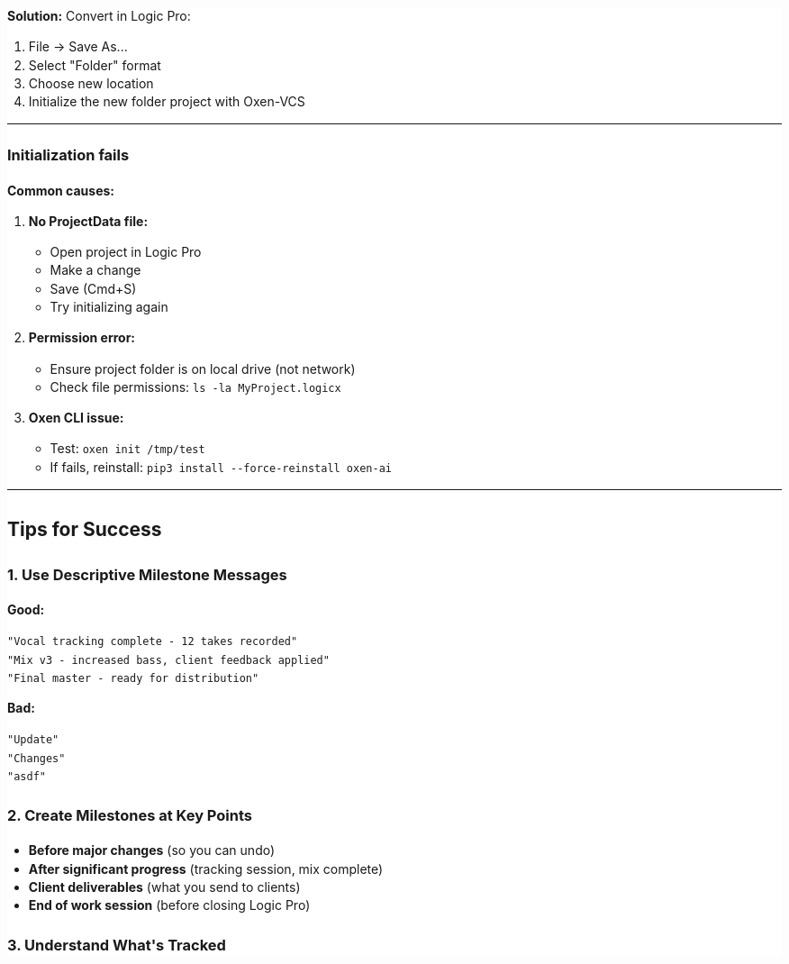 **Solution:** Convert in Logic Pro:
1. File → Save As...
2. Select "Folder" format
3. Choose new location
4. Initialize the new folder project with Oxen-VCS

---

### Initialization fails

**Common causes:**

1. **No ProjectData file:**
   - Open project in Logic Pro
   - Make a change
   - Save (Cmd+S)
   - Try initializing again

2. **Permission error:**
   - Ensure project folder is on local drive (not network)
   - Check file permissions: `ls -la MyProject.logicx`

3. **Oxen CLI issue:**
   - Test: `oxen init /tmp/test`
   - If fails, reinstall: `pip3 install --force-reinstall oxen-ai`

---

## Tips for Success

### 1. Use Descriptive Milestone Messages

**Good:**
```
"Vocal tracking complete - 12 takes recorded"
"Mix v3 - increased bass, client feedback applied"
"Final master - ready for distribution"
```

**Bad:**
```
"Update"
"Changes"
"asdf"
```

### 2. Create Milestones at Key Points

- **Before major changes** (so you can undo)
- **After significant progress** (tracking session, mix complete)
- **Client deliverables** (what you send to clients)
- **End of work session** (before closing Logic Pro)

### 3. Understand What's Tracked
